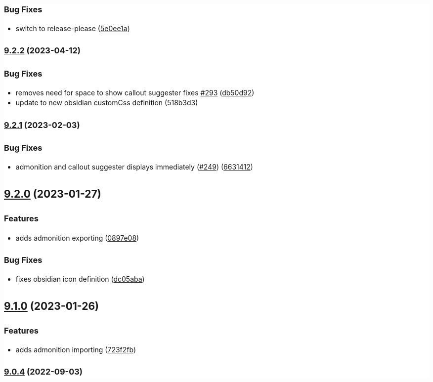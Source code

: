 
### Bug Fixes

* switch to release-please ([5e0ee1a](https://github.com/valentine195/obsidian-admonition/commit/5e0ee1ad0522d7715d6b4c51d4b018f1eda8e5a4))

### [9.2.2](https://github.com/valentine195/obsidian-admonition/compare/9.2.1...9.2.2) (2023-04-12)


### Bug Fixes

* removes need for space to show callout suggester fixes [#293](https://github.com/valentine195/obsidian-admonition/issues/293) ([db50d92](https://github.com/valentine195/obsidian-admonition/commit/db50d922af79d66a27b188df93189db19b8bae8b))
* update to new obsidian customCss definition ([518b3d3](https://github.com/valentine195/obsidian-admonition/commit/518b3d396f76ca96e673f3f0c5610646f78e4188))

### [9.2.1](https://github.com/valentine195/obsidian-admonition/compare/9.2.0...9.2.1) (2023-02-03)


### Bug Fixes

* admonition and callout suggester displays immediately ([#249](https://github.com/valentine195/obsidian-admonition/issues/249)) ([6631412](https://github.com/valentine195/obsidian-admonition/commit/6631412671a2ea2ccc9f892969e2c8c94a7a0b84))

## [9.2.0](https://github.com/valentine195/obsidian-admonition/compare/9.1.0...9.2.0) (2023-01-27)


### Features

* adds admonition exporting ([0897e08](https://github.com/valentine195/obsidian-admonition/commit/0897e08647ac6158c31d99383dd65e21381c5f1e))


### Bug Fixes

* fixes obsidian icon definition ([dc05aba](https://github.com/valentine195/obsidian-admonition/commit/dc05abac372ce9256bf63aa0872cfa67e07b883d))

## [9.1.0](https://github.com/valentine195/obsidian-admonition/compare/9.0.5...9.1.0) (2023-01-26)


### Features

* adds admonition importing ([723f2fb](https://github.com/valentine195/obsidian-admonition/commit/723f2fb4fb88d372cb424dbb139fc1567d169c7d))

### [9.0.4](https://github.com/valentine195/obsidian-admonition/compare/9.0.3...9.0.4) (2022-09-03)
